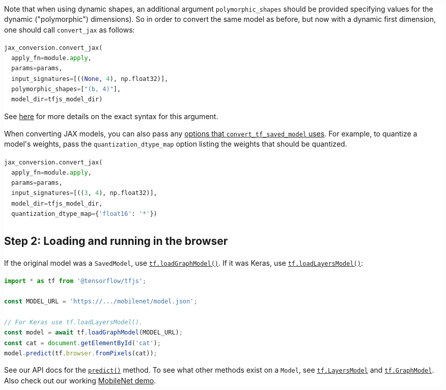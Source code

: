 Note that when using dynamic shapes, an additional argument `polymorphic_shapes`
should be provided specifying values for the dynamic ("polymorphic")
dimensions). So in order to convert the same model as before, but now with a
dynamic first dimension, one should call `convert_jax` as follows:

```py
jax_conversion.convert_jax(
  apply_fn=module.apply,
  params=params,
  input_signatures=[((None, 4), np.float32)],
  polymorphic_shapes=["(b, 4)"],
  model_dir=tfjs_model_dir)
```

See
[here](https://github.com/google/jax/tree/main/jax/experimental/jax2tf#shape-polymorphic-conversion)
for more details on the exact syntax for this argument.

When converting JAX models, you can also pass any [options that
`convert_tf_saved_model`
uses](https://github.com/tensorflow/tfjs/blob/master/tfjs-converter/python/tensorflowjs/converters/tf_saved_model_conversion_v2.py#L951-L974).
For example, to quantize a model's weights, pass the `quantization_dtype_map`
option listing the weights that should be quantized.

```py
jax_conversion.convert_jax(
  apply_fn=module.apply,
  params=params,
  input_signatures=[((3, 4), np.float32)],
  model_dir=tfjs_model_dir,
  quantization_dtype_map={'float16': '*'})
```

## Step 2: Loading and running in the browser

If the original model was a `SavedModel`, use
[`tf.loadGraphModel()`](https://js.tensorflow.org/api/latest/#loadGraphModel).
If it was Keras, use
[`tf.loadLayersModel()`](https://js.tensorflow.org/api/latest/#loadLayersModel):

```typescript
import * as tf from '@tensorflow/tfjs';

const MODEL_URL = 'https://.../mobilenet/model.json';

// For Keras use tf.loadLayersModel().
const model = await tf.loadGraphModel(MODEL_URL);
const cat = document.getElementById('cat');
model.predict(tf.browser.fromPixels(cat));
```

See our API docs for the
[`predict()`](https://js.tensorflow.org/api/latest/#tf.GraphModel.predict)
method. To see what other methods exist on a `Model`, see
[`tf.LayersModel`](https://js.tensorflow.org/api/latest/#class:LayersModel)
and [`tf.GraphModel`](https://js.tensorflow.org/api/latest/#class:GraphModel).
Also check out our working [MobileNet demo](./demo/mobilenet/README.md).
